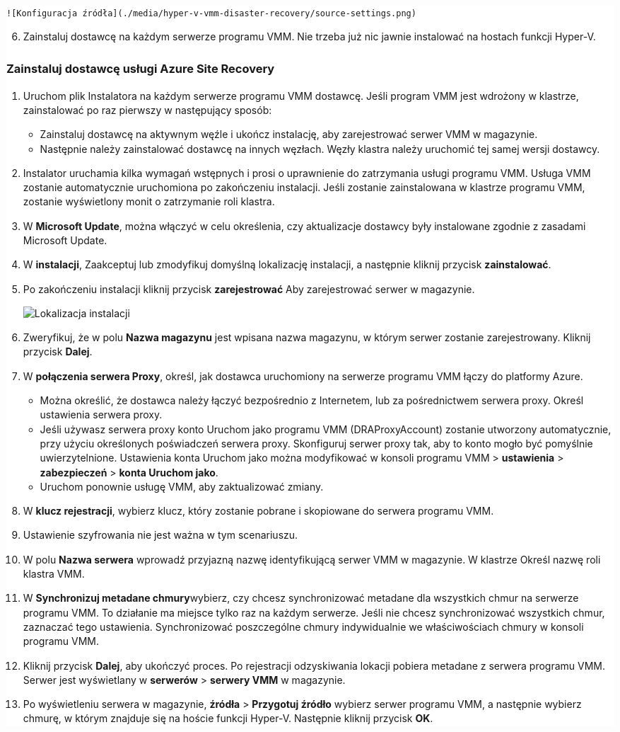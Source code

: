     ![Konfiguracja źródła](./media/hyper-v-vmm-disaster-recovery/source-settings.png)

6. Zainstaluj dostawcę na każdym serwerze programu VMM. Nie trzeba już nic jawnie instalować na hostach funkcji Hyper-V.

### <a name="install-the-azure-site-recovery-provider"></a>Zainstaluj dostawcę usługi Azure Site Recovery

1. Uruchom plik Instalatora na każdym serwerze programu VMM dostawcę. Jeśli program VMM jest wdrożony w klastrze, zainstalować po raz pierwszy w następujący sposób:
    -  Zainstaluj dostawcę na aktywnym węźle i ukończ instalację, aby zarejestrować serwer VMM w magazynie.
    - Następnie należy zainstalować dostawcę na innych węzłach. Węzły klastra należy uruchomić tej samej wersji dostawcy.
2. Instalator uruchamia kilka wymagań wstępnych i prosi o uprawnienie do zatrzymania usługi programu VMM. Usługa VMM zostanie automatycznie uruchomiona po zakończeniu instalacji. Jeśli zostanie zainstalowana w klastrze programu VMM, zostanie wyświetlony monit o zatrzymanie roli klastra.
3. W **Microsoft Update**, można włączyć w celu określenia, czy aktualizacje dostawcy były instalowane zgodnie z zasadami Microsoft Update.
4. W **instalacji**, Zaakceptuj lub zmodyfikuj domyślną lokalizację instalacji, a następnie kliknij przycisk **zainstalować**.
5. Po zakończeniu instalacji kliknij przycisk **zarejestrować** Aby zarejestrować serwer w magazynie.

    ![Lokalizacja instalacji](./media/hyper-v-vmm-disaster-recovery/provider-register.png)
6. Zweryfikuj, że w polu **Nazwa magazynu** jest wpisana nazwa magazynu, w którym serwer zostanie zarejestrowany. Kliknij przycisk **Dalej**.
7. W **połączenia serwera Proxy**, określ, jak dostawca uruchomiony na serwerze programu VMM łączy do platformy Azure.
   - Można określić, że dostawca należy łączyć bezpośrednio z Internetem, lub za pośrednictwem serwera proxy. Określ ustawienia serwera proxy.
   - Jeśli używasz serwera proxy konto Uruchom jako programu VMM (DRAProxyAccount) zostanie utworzony automatycznie, przy użyciu określonych poświadczeń serwera proxy. Skonfiguruj serwer proxy tak, aby to konto mogło być pomyślnie uwierzytelnione. Ustawienia konta Uruchom jako można modyfikować w konsoli programu VMM > **ustawienia** > **zabezpieczeń** > **konta Uruchom jako**.
   - Uruchom ponownie usługę VMM, aby zaktualizować zmiany.
8. W **klucz rejestracji**, wybierz klucz, który zostanie pobrane i skopiowane do serwera programu VMM.
9. Ustawienie szyfrowania nie jest ważna w tym scenariuszu. 
10. W polu **Nazwa serwera** wprowadź przyjazną nazwę identyfikującą serwer VMM w magazynie. W klastrze Określ nazwę roli klastra VMM.
11. W **Synchronizuj metadane chmury**wybierz, czy chcesz synchronizować metadane dla wszystkich chmur na serwerze programu VMM. To działanie ma miejsce tylko raz na każdym serwerze. Jeśli nie chcesz synchronizować wszystkich chmur, zaznaczać tego ustawienia. Synchronizować poszczególne chmury indywidualnie we właściwościach chmury w konsoli programu VMM.
12. Kliknij przycisk **Dalej**, aby ukończyć proces. Po rejestracji odzyskiwania lokacji pobiera metadane z serwera programu VMM. Serwer jest wyświetlany w **serwerów** > **serwery VMM** w magazynie.
13. Po wyświetleniu serwera w magazynie, **źródła** > **Przygotuj źródło** wybierz serwer programu VMM, a następnie wybierz chmurę, w którym znajduje się na hoście funkcji Hyper-V. Następnie kliknij przycisk **OK**.
